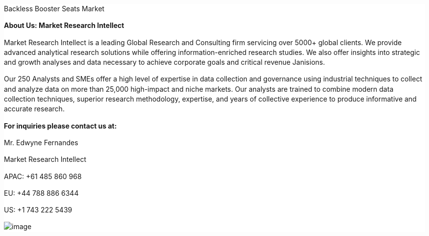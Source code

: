 Backless Booster Seats Market</a></span></p><p><strong><span class="font-[700]">About Us: Market Research Intellect</span></strong></p><p><span class="">Market Research Intellect is a leading Global Research and Consulting firm servicing over 5000+ global clients. We provide advanced analytical research solutions while offering information-enriched research studies.&nbsp;</span>We also offer insights into strategic and growth analyses and data necessary to achieve corporate goals and critical revenue Janisions.</p><p><span class="">Our 250 Analysts and SMEs offer a high level of expertise in data collection and governance using industrial techniques to collect and analyze data on more than 25,000 high-impact and niche markets. Our analysts are trained to combine modern data collection techniques, superior research methodology, expertise, and years of collective experience to produce informative and accurate research.</span></p><p><strong>For inquiries please contact us at:</strong></p><p>Mr. Edwyne Fernandes</p><p>Market Research Intellect</p><p>APAC: +61 485 860 968</p><p>EU: +44 788 886 6344</p><p>US: +1 743 222 5439</p>
![image](https://github.com/user-attachments/assets/b50395b7-8e8e-4f5c-adbe-d12d38ab8d1e)
